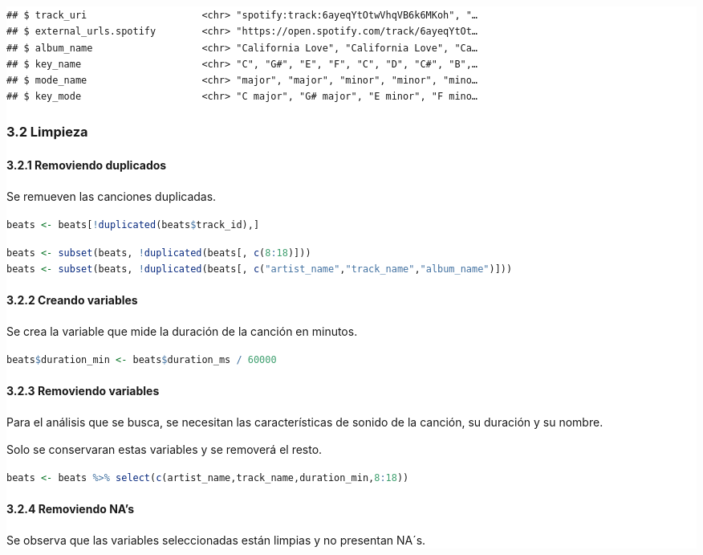     ## $ track_uri                    <chr> "spotify:track:6ayeqYtOtwVhqVB6k6MKoh", "…
    ## $ external_urls.spotify        <chr> "https://open.spotify.com/track/6ayeqYtOt…
    ## $ album_name                   <chr> "California Love", "California Love", "Ca…
    ## $ key_name                     <chr> "C", "G#", "E", "F", "C", "D", "C#", "B",…
    ## $ mode_name                    <chr> "major", "major", "minor", "minor", "mino…
    ## $ key_mode                     <chr> "C major", "G# major", "E minor", "F mino…

### 3.2 Limpieza

#### 3.2.1 Removiendo duplicados

Se remueven las canciones duplicadas.

``` r
beats <- beats[!duplicated(beats$track_id),]
```

``` r
beats <- subset(beats, !duplicated(beats[, c(8:18)]))
beats <- subset(beats, !duplicated(beats[, c("artist_name","track_name","album_name")]))
```

#### 3.2.2 Creando variables

Se crea la variable que mide la duración de la canción en minutos.

``` r
beats$duration_min <- beats$duration_ms / 60000
```

#### 3.2.3 Removiendo variables

Para el análisis que se busca, se necesitan las características de
sonido de la canción, su duración y su nombre.

Solo se conservaran estas variables y se removerá el resto.

``` r
beats <- beats %>% select(c(artist_name,track_name,duration_min,8:18))
```

#### 3.2.4 Removiendo NA’s

Se observa que las variables seleccionadas están limpias y no presentan
NA´s.
